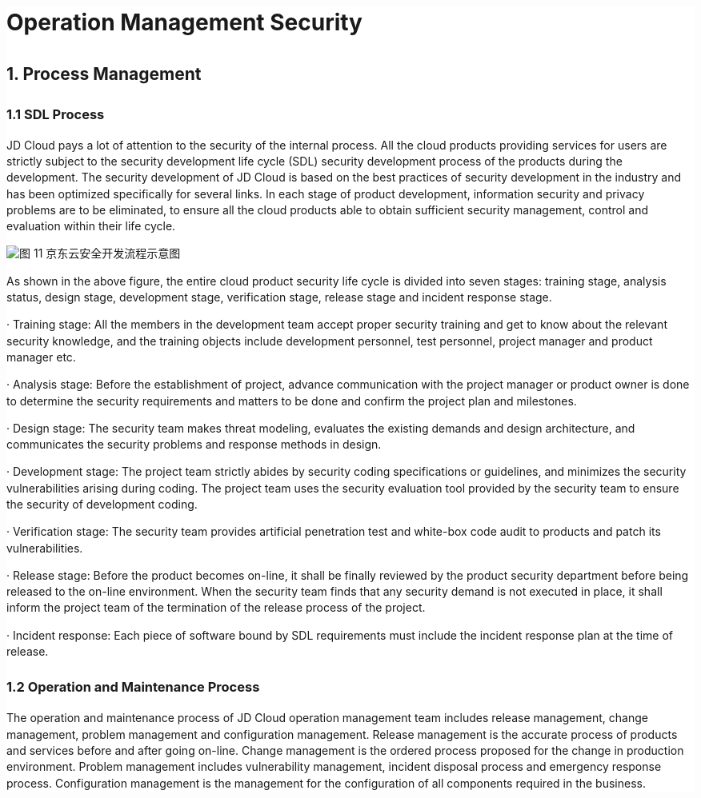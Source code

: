 # Operation Management Security

## 1. Process Management

### 1.1 SDL Process

JD Cloud pays a lot of attention to the security of the internal process. All the cloud products providing services for users are strictly subject to the security development life cycle (SDL) security development process of the products during the development. The security development of JD Cloud is based on the best practices of security development in the industry and has been optimized specifically for several links. In each stage of product development, information security and privacy problems are to be eliminated, to ensure all the cloud products able to obtain sufficient security management, control and evaluation within their life cycle.

![图 11 京东云安全开发流程示意图](https://github.com/jdcloudcom/cn/blob/edit/image/Security-Information/SDL11.jpg)


As shown in the above figure, the entire cloud product security life cycle is divided into seven stages: training stage, analysis status, design stage, development stage, verification stage, release stage and incident response stage.

· Training stage: All the members in the development team accept proper security training and get to know about the relevant security knowledge, and the training objects include development personnel, test personnel, project manager and product manager etc.

· Analysis stage: Before the establishment of project, advance communication with the project manager or product owner is done to determine the security requirements and matters to be done and confirm the project plan and milestones.

· Design stage: The security team makes threat modeling, evaluates the existing demands and design architecture, and communicates the security problems and response methods in design.

· Development stage: The project team strictly abides by security coding specifications or guidelines, and minimizes the security vulnerabilities arising during coding. The project team uses the security evaluation tool provided by the security team to ensure the security of development coding.

· Verification stage: The security team provides artificial penetration test and white-box code audit to products and patch its vulnerabilities.

· Release stage: Before the product becomes on-line, it shall be finally reviewed by the product security department before being released to the on-line environment. When the security team finds that any security demand is not executed in place, it shall inform the project team of the termination of the release process of the project.

· Incident response: Each piece of software bound by SDL requirements must include the incident response plan at the time of release.

### 1.2 Operation and Maintenance Process

The operation and maintenance process of JD Cloud operation management team includes release management, change management, problem management and configuration management. Release management is the accurate process of products and services before and after going on-line. Change management is the ordered process proposed for the change in production environment. Problem management includes vulnerability management, incident disposal process and emergency response process. Configuration management is the management for the configuration of all components required in the business.

